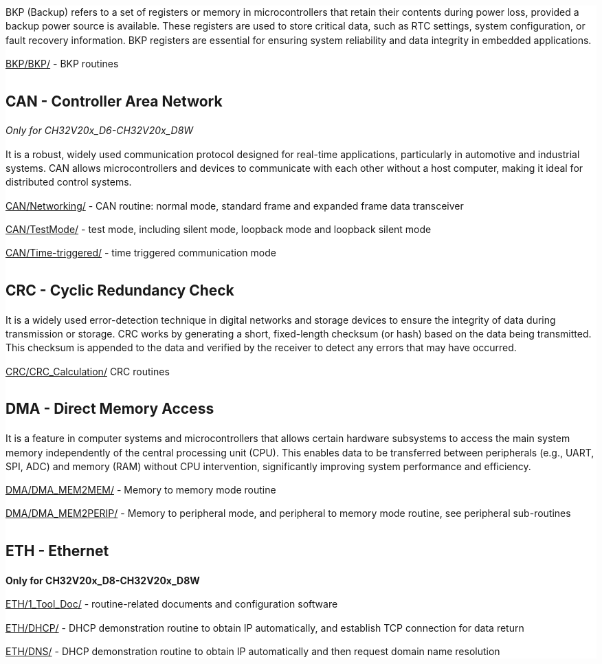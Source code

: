 BKP (Backup) refers to a set of registers or memory in microcontrollers that retain their contents during power loss, provided a backup power source is available. These registers are used to store critical data, such as RTC settings, system configuration, or fault recovery information. BKP registers are essential for ensuring system reliability and data integrity in embedded applications.

[BKP/BKP/](BKP/BKP/) - BKP routines

## CAN - Controller Area Network

*Only for CH32V20x_D6-CH32V20x_D8W*

It is a robust, widely used communication protocol designed for real-time applications, particularly in automotive and industrial systems. CAN allows microcontrollers and devices to communicate with each other without a host computer, making it ideal for distributed control systems.


[CAN/Networking/](CAN/Networking/) - CAN routine: normal mode, standard frame and expanded frame data transceiver

[CAN/TestMode/](CAN/TestMode/) - test mode, including silent mode, loopback mode and loopback silent mode

[CAN/Time-triggered/](CAN/Time-triggered/) - time triggered communication mode

## CRC - Cyclic Redundancy Check

It is a widely used error-detection technique in digital networks and storage devices to ensure the integrity of data during transmission or storage. CRC works by generating a short, fixed-length checksum (or hash) based on the data being transmitted. This checksum is appended to the data and verified by the receiver to detect any errors that may have occurred.


[CRC/CRC_Calculation/](CRC/CRC_Calculation/) CRC routines

## DMA - Direct Memory Access

It is a feature in computer systems and microcontrollers that allows certain hardware subsystems to access the main system memory independently of the central processing unit (CPU). This enables data to be transferred between peripherals (e.g., UART, SPI, ADC) and memory (RAM) without CPU intervention, significantly improving system performance and efficiency.

[DMA/DMA_MEM2MEM/](DMA/DMA_MEM2MEM/) - Memory to memory mode routine

[DMA/DMA_MEM2PERIP/](DMA/DMA_MEM2PERIP/) - Memory to peripheral mode, and peripheral to memory mode routine, see peripheral sub-routines

## ETH - Ethernet

**Only for CH32V20x_D8-CH32V20x_D8W**

[ETH/1_Tool_Doc/](ETH/1_Tool_Doc/) - routine-related documents and configuration software

[ETH/DHCP/](ETH/DHCP/) - DHCP demonstration routine to obtain IP automatically, and establish TCP connection for data return

[ETH/DNS/](ETH/DNS/) - DHCP demonstration routine to obtain IP automatically and then request domain name resolution
